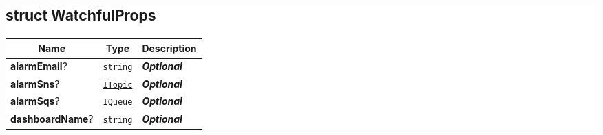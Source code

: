 

## struct WatchfulProps  <a id="myhelix-cdk-watchful-watchfulprops"></a>






Name | Type | Description 
-----|------|-------------
**alarmEmail**? | <code>string</code> | __*Optional*__
**alarmSns**? | <code>[ITopic](#aws-cdk-aws-sns-itopic)</code> | __*Optional*__
**alarmSqs**? | <code>[IQueue](#aws-cdk-aws-sqs-iqueue)</code> | __*Optional*__
**dashboardName**? | <code>string</code> | __*Optional*__



